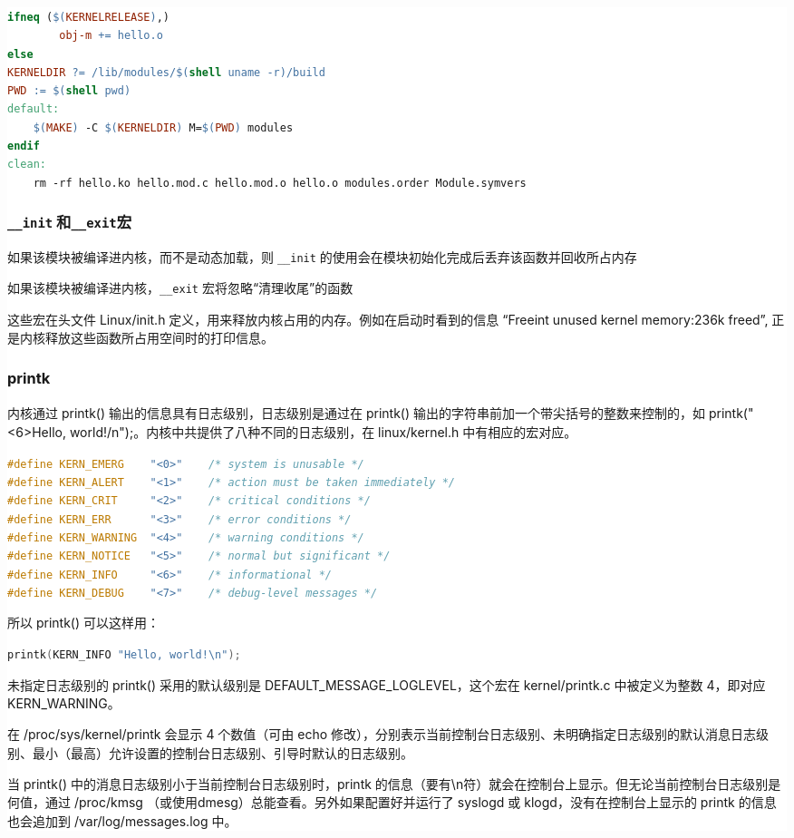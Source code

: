 ```makefile
ifneq ($(KERNELRELEASE),)
        obj-m += hello.o
else
KERNELDIR ?= /lib/modules/$(shell uname -r)/build
PWD := $(shell pwd)
default:
	$(MAKE) -C $(KERNELDIR) M=$(PWD) modules
endif
clean:
	rm -rf hello.ko hello.mod.c hello.mod.o hello.o modules.order Module.symvers
```



### `__init` 和`__exit`宏

如果该模块被编译进内核，而不是动态加载，则 `__init` 的使用会在模块初始化完成后丢弃该函数并回收所占内存

如果该模块被编译进内核，`__exit` 宏将忽略“清理收尾”的函数

这些宏在头文件 Linux/init.h 定义，用来释放内核占用的内存。例如在启动时看到的信息 “Freeint unused kernel memory:236k freed”, 正是内核释放这些函数所占用空间时的打印信息。



### printk

内核通过 printk() 输出的信息具有日志级别，日志级别是通过在 printk() 输出的字符串前加一个带尖括号的整数来控制的，如 printk("<6>Hello, world!/n");。内核中共提供了八种不同的日志级别，在 linux/kernel.h 中有相应的宏对应。

```c
#define KERN_EMERG    "<0>"    /* system is unusable */
#define KERN_ALERT    "<1>"    /* action must be taken immediately */
#define KERN_CRIT     "<2>"    /* critical conditions */
#define KERN_ERR      "<3>"    /* error conditions */
#define KERN_WARNING  "<4>"    /* warning conditions */
#define KERN_NOTICE   "<5>"    /* normal but significant */
#define KERN_INFO     "<6>"    /* informational */
#define KERN_DEBUG    "<7>"    /* debug-level messages */
```

所以 printk() 可以这样用：

```c
printk(KERN_INFO "Hello, world!\n");
```

未指定日志级别的 printk() 采用的默认级别是 DEFAULT_MESSAGE_LOGLEVEL，这个宏在 kernel/printk.c 中被定义为整数 4，即对应 KERN_WARNING。

在 /proc/sys/kernel/printk 会显示 4 个数值（可由 echo 修改），分别表示当前控制台日志级别、未明确指定日志级别的默认消息日志级别、最小（最高）允许设置的控制台日志级别、引导时默认的日志级别。

当 printk() 中的消息日志级别小于当前控制台日志级别时，printk 的信息（要有\n符）就会在控制台上显示。但无论当前控制台日志级别是何值，通过 /proc/kmsg （或使用dmesg）总能查看。另外如果配置好并运行了 syslogd 或 klogd，没有在控制台上显示的 printk 的信息也会追加到 /var/log/messages.log 中。


